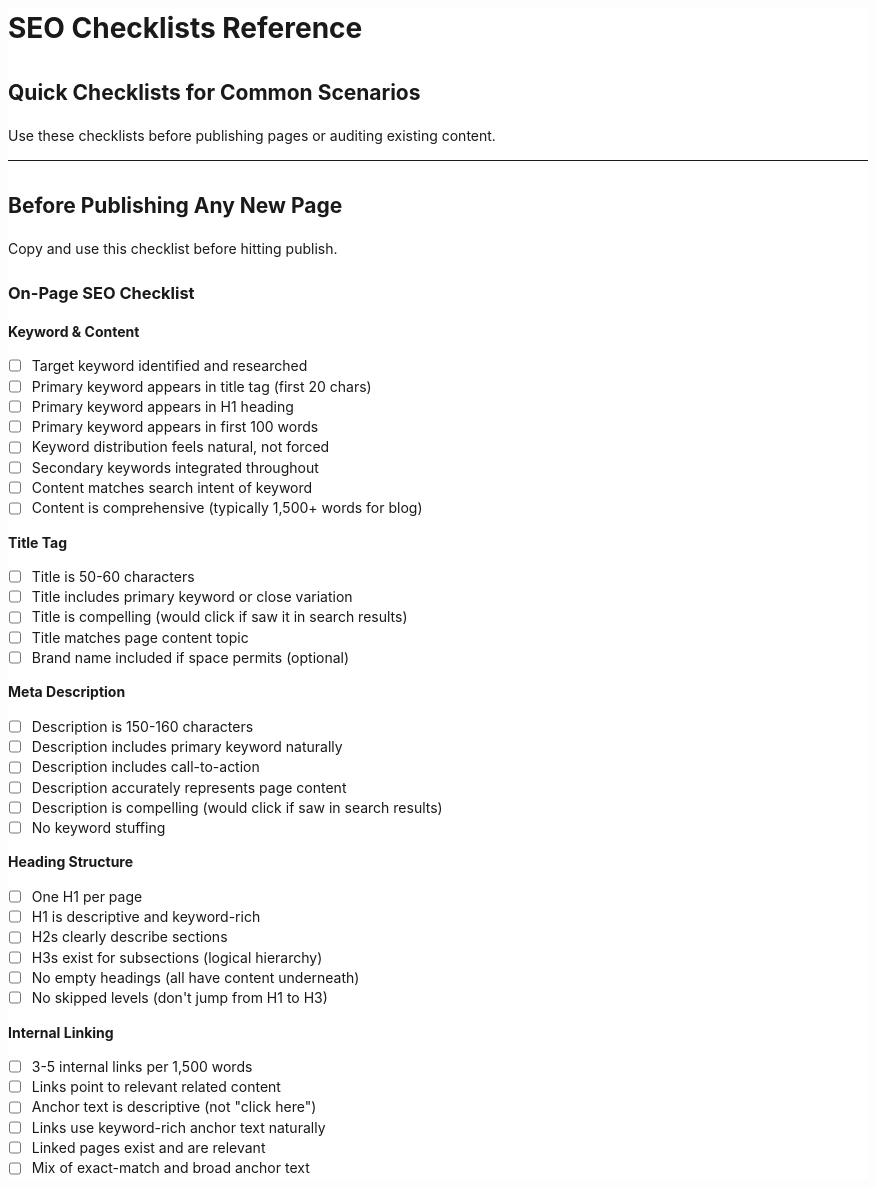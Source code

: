 # SEO Checklists Reference

## Quick Checklists for Common Scenarios

Use these checklists before publishing pages or auditing existing content.

---

## Before Publishing Any New Page

Copy and use this checklist before hitting publish.

### On-Page SEO Checklist

**Keyword & Content**
- [ ] Target keyword identified and researched
- [ ] Primary keyword appears in title tag (first 20 chars)
- [ ] Primary keyword appears in H1 heading
- [ ] Primary keyword appears in first 100 words
- [ ] Keyword distribution feels natural, not forced
- [ ] Secondary keywords integrated throughout
- [ ] Content matches search intent of keyword
- [ ] Content is comprehensive (typically 1,500+ words for blog)

**Title Tag**
- [ ] Title is 50-60 characters
- [ ] Title includes primary keyword or close variation
- [ ] Title is compelling (would click if saw it in search results)
- [ ] Title matches page content topic
- [ ] Brand name included if space permits (optional)

**Meta Description**
- [ ] Description is 150-160 characters
- [ ] Description includes primary keyword naturally
- [ ] Description includes call-to-action
- [ ] Description accurately represents page content
- [ ] Description is compelling (would click if saw in search results)
- [ ] No keyword stuffing

**Heading Structure**
- [ ] One H1 per page
- [ ] H1 is descriptive and keyword-rich
- [ ] H2s clearly describe sections
- [ ] H3s exist for subsections (logical hierarchy)
- [ ] No empty headings (all have content underneath)
- [ ] No skipped levels (don't jump from H1 to H3)

**Internal Linking**
- [ ] 3-5 internal links per 1,500 words
- [ ] Links point to relevant related content
- [ ] Anchor text is descriptive (not "click here")
- [ ] Links use keyword-rich anchor text naturally
- [ ] Linked pages exist and are relevant
- [ ] Mix of exact-match and broad anchor text
